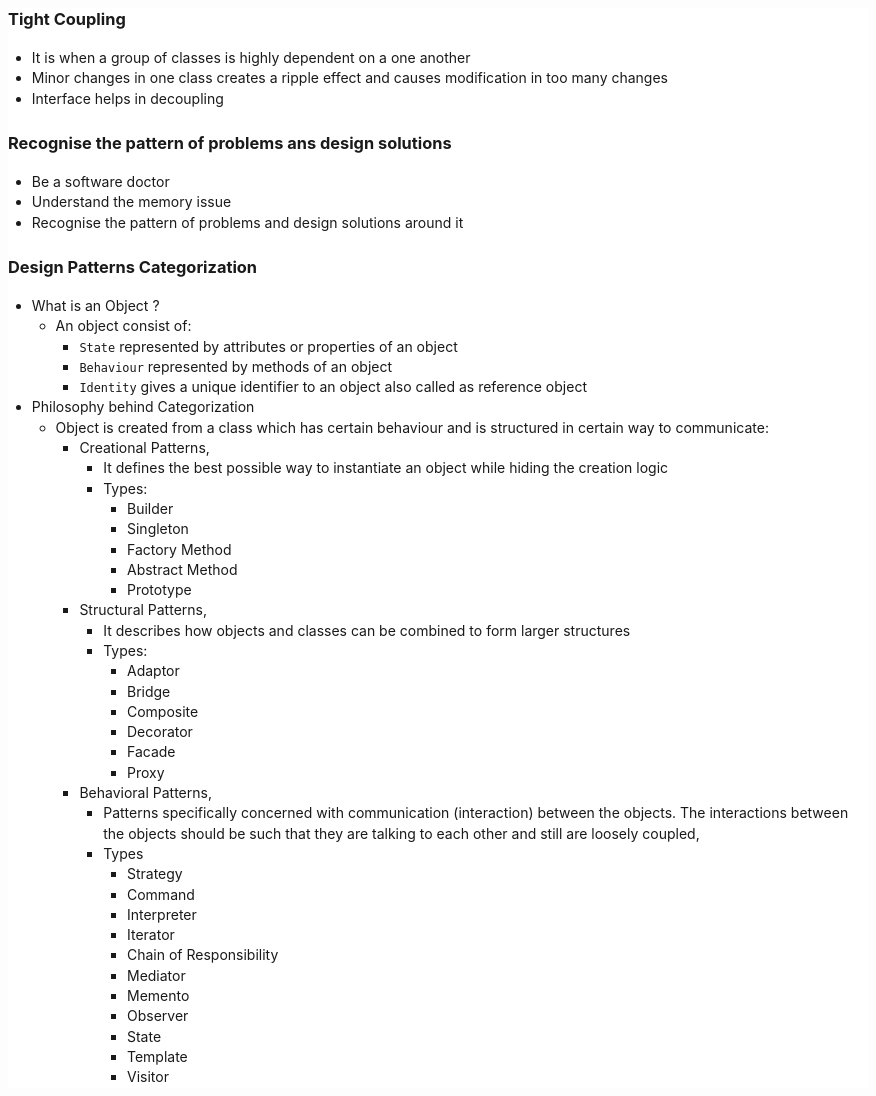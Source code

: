 ### Tight Coupling

- It is when a group of classes is highly dependent on a one another
- Minor changes in one class creates a ripple effect and causes modification in too many changes
- Interface helps in decoupling

### Recognise the pattern of problems ans design solutions

- Be a software doctor
- Understand the memory issue
- Recognise the pattern of problems and design solutions around it

### Design Patterns Categorization

- What is an Object ?
    - An object consist of:
        - `State` represented by attributes or properties of an object
        - `Behaviour` represented by methods of an object
        - `Identity` gives a unique identifier to an object also called as reference object
- Philosophy behind Categorization
    - Object is created from a class which has certain behaviour and is structured in certain way to communicate:
        - Creational Patterns,
            - It defines the best possible way to instantiate an object while hiding the creation logic
            - Types:
                - Builder
                - Singleton
                - Factory Method
                - Abstract Method
                - Prototype
        - Structural Patterns,
            - It describes how objects and classes can be combined to form larger structures
            - Types:
                - Adaptor
                - Bridge
                - Composite
                - Decorator
                - Facade
                - Proxy
        - Behavioral Patterns,
            - Patterns specifically concerned with communication (interaction) between the objects. The interactions
              between the objects should be such that they are talking to each other and still are loosely coupled,
            - Types
                - Strategy
                - Command
                - Interpreter
                - Iterator
                - Chain of Responsibility
                - Mediator
                - Memento
                - Observer
                - State
                - Template
                - Visitor

